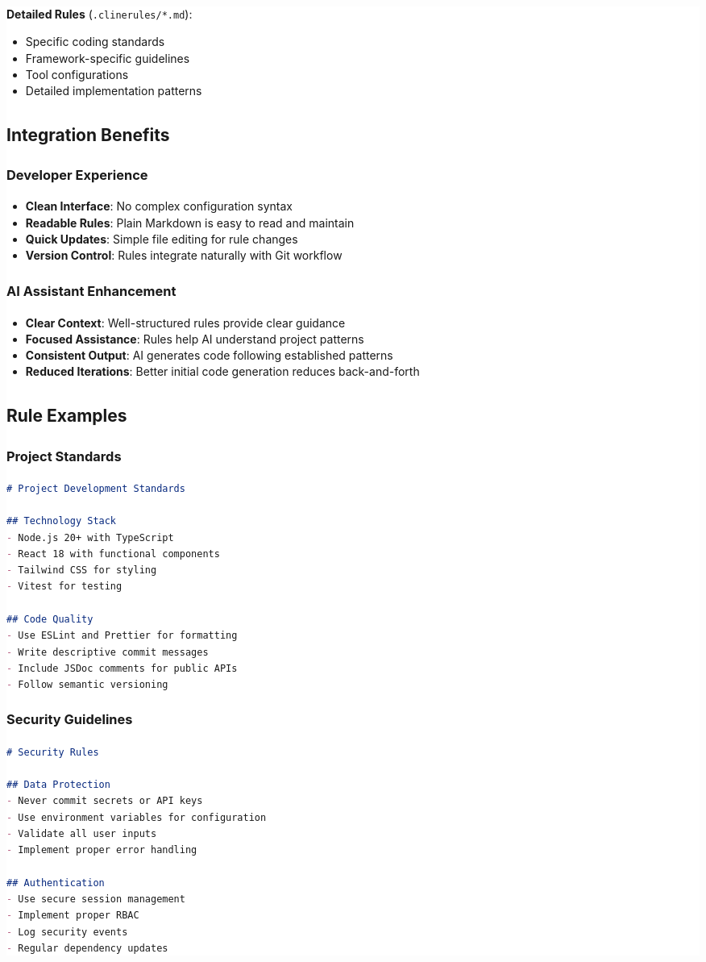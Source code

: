 **Detailed Rules** (`.clinerules/*.md`):
- Specific coding standards
- Framework-specific guidelines
- Tool configurations
- Detailed implementation patterns

## Integration Benefits

### Developer Experience
- **Clean Interface**: No complex configuration syntax
- **Readable Rules**: Plain Markdown is easy to read and maintain
- **Quick Updates**: Simple file editing for rule changes
- **Version Control**: Rules integrate naturally with Git workflow

### AI Assistant Enhancement
- **Clear Context**: Well-structured rules provide clear guidance
- **Focused Assistance**: Rules help AI understand project patterns
- **Consistent Output**: AI generates code following established patterns
- **Reduced Iterations**: Better initial code generation reduces back-and-forth

## Rule Examples

### Project Standards
```markdown
# Project Development Standards

## Technology Stack
- Node.js 20+ with TypeScript
- React 18 with functional components
- Tailwind CSS for styling
- Vitest for testing

## Code Quality
- Use ESLint and Prettier for formatting
- Write descriptive commit messages
- Include JSDoc comments for public APIs
- Follow semantic versioning
```

### Security Guidelines
```markdown
# Security Rules

## Data Protection
- Never commit secrets or API keys
- Use environment variables for configuration
- Validate all user inputs
- Implement proper error handling

## Authentication
- Use secure session management
- Implement proper RBAC
- Log security events
- Regular dependency updates
```
